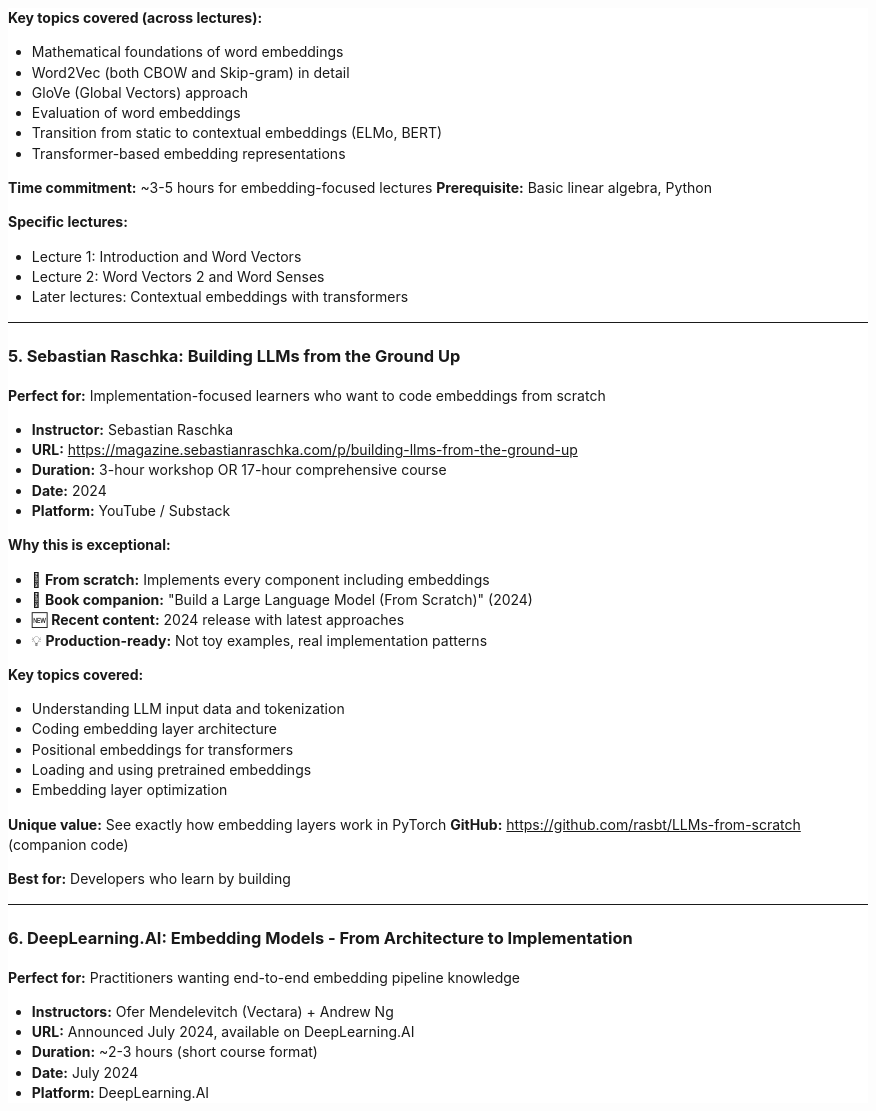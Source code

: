 **Key topics covered (across lectures):**
- Mathematical foundations of word embeddings
- Word2Vec (both CBOW and Skip-gram) in detail
- GloVe (Global Vectors) approach
- Evaluation of word embeddings
- Transition from static to contextual embeddings (ELMo, BERT)
- Transformer-based embedding representations

**Time commitment:** ~3-5 hours for embedding-focused lectures
**Prerequisite:** Basic linear algebra, Python

**Specific lectures:**
- Lecture 1: Introduction and Word Vectors
- Lecture 2: Word Vectors 2 and Word Senses
- Later lectures: Contextual embeddings with transformers

---

### 5. **Sebastian Raschka: Building LLMs from the Ground Up**
**Perfect for:** Implementation-focused learners who want to code embeddings from scratch

- **Instructor:** Sebastian Raschka
- **URL:** https://magazine.sebastianraschka.com/p/building-llms-from-the-ground-up
- **Duration:** 3-hour workshop OR 17-hour comprehensive course
- **Date:** 2024
- **Platform:** YouTube / Substack

**Why this is exceptional:**
- 🔨 **From scratch:** Implements every component including embeddings
- 📖 **Book companion:** "Build a Large Language Model (From Scratch)" (2024)
- 🆕 **Recent content:** 2024 release with latest approaches
- 💡 **Production-ready:** Not toy examples, real implementation patterns

**Key topics covered:**
- Understanding LLM input data and tokenization
- Coding embedding layer architecture
- Positional embeddings for transformers
- Loading and using pretrained embeddings
- Embedding layer optimization

**Unique value:** See exactly how embedding layers work in PyTorch
**GitHub:** https://github.com/rasbt/LLMs-from-scratch (companion code)

**Best for:** Developers who learn by building

---

### 6. **DeepLearning.AI: Embedding Models - From Architecture to Implementation**
**Perfect for:** Practitioners wanting end-to-end embedding pipeline knowledge

- **Instructors:** Ofer Mendelevitch (Vectara) + Andrew Ng
- **URL:** Announced July 2024, available on DeepLearning.AI
- **Duration:** ~2-3 hours (short course format)
- **Date:** July 2024
- **Platform:** DeepLearning.AI
